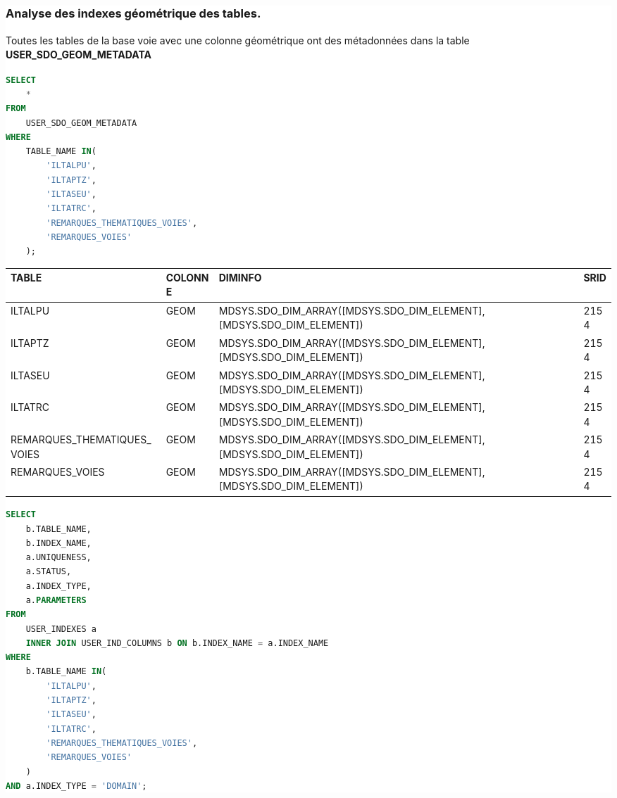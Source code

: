 ### Analyse des indexes géométrique des tables.

Toutes les tables de la base voie avec une colonne géométrique ont des métadonnées dans la table __USER_SDO_GEOM_METADATA__

```SQL
SELECT
    *
FROM
    USER_SDO_GEOM_METADATA
WHERE
    TABLE_NAME IN(
        'ILTALPU',
        'ILTAPTZ',
        'ILTASEU',
        'ILTATRC',
        'REMARQUES_THEMATIQUES_VOIES',
        'REMARQUES_VOIES'
    );
```

|TABLE 								|COLONNE| DIMINFO 																	| SRID 	|
|:----------------------------------|:------|:--------------------------------------------------------------------------|:------|
|ILTALPU							| GEOM	| MDSYS.SDO_DIM_ARRAY([MDSYS.SDO_DIM_ELEMENT], [MDSYS.SDO_DIM_ELEMENT])		| 2154	|
|ILTAPTZ							| GEOM	| MDSYS.SDO_DIM_ARRAY([MDSYS.SDO_DIM_ELEMENT], [MDSYS.SDO_DIM_ELEMENT])		| 2154	|
|ILTASEU							| GEOM	| MDSYS.SDO_DIM_ARRAY([MDSYS.SDO_DIM_ELEMENT], [MDSYS.SDO_DIM_ELEMENT])		| 2154	|
|ILTATRC							| GEOM	| MDSYS.SDO_DIM_ARRAY([MDSYS.SDO_DIM_ELEMENT], [MDSYS.SDO_DIM_ELEMENT])		| 2154	|
|REMARQUES_THEMATIQUES_VOIES		| GEOM	| MDSYS.SDO_DIM_ARRAY([MDSYS.SDO_DIM_ELEMENT], [MDSYS.SDO_DIM_ELEMENT])		| 2154	|
|REMARQUES_VOIES					| GEOM	| MDSYS.SDO_DIM_ARRAY([MDSYS.SDO_DIM_ELEMENT], [MDSYS.SDO_DIM_ELEMENT])		| 2154	|


```SQL
SELECT
    b.TABLE_NAME,
    b.INDEX_NAME,
    a.UNIQUENESS,
    a.STATUS,
    a.INDEX_TYPE,
    a.PARAMETERS
FROM
    USER_INDEXES a
    INNER JOIN USER_IND_COLUMNS b ON b.INDEX_NAME = a.INDEX_NAME
WHERE
    b.TABLE_NAME IN(
        'ILTALPU',
        'ILTAPTZ',
        'ILTASEU',
        'ILTATRC',
        'REMARQUES_THEMATIQUES_VOIES',
        'REMARQUES_VOIES'
    )
AND a.INDEX_TYPE = 'DOMAIN';
```
